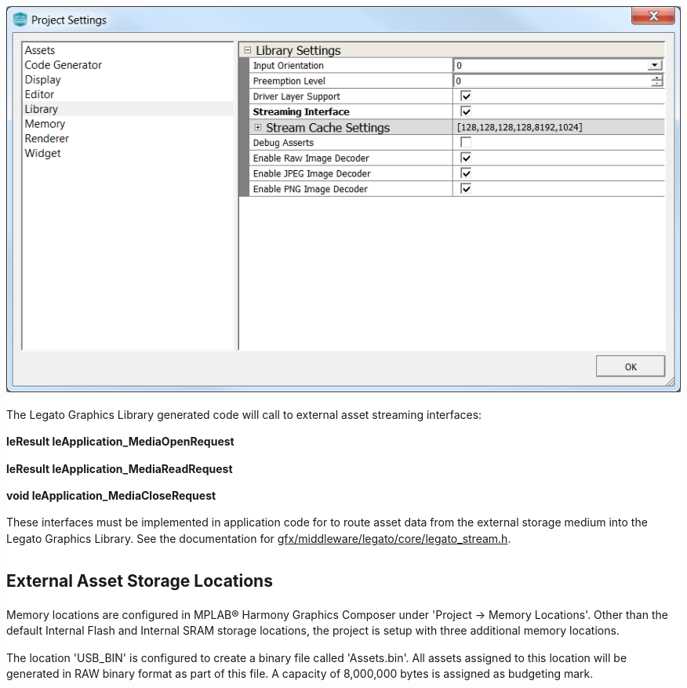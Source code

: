 ![](../../../../docs/html/legato_quickstart_ext_res_project_memory_settings4.png)

The Legato Graphics Library generated code will call to external asset streaming interfaces:

**leResult leApplication_MediaOpenRequest**

**leResult leApplication_MediaReadRequest** 

**void leApplication_MediaCloseRequest**

These interfaces must be implemented in application code for to route asset data from the external storage medium into the Legato Graphics Library.  See the documentation for [gfx/middleware/legato/core/legato_stream.h](https://microchip-mplab-harmony.github.io/gfx/docs/legato/html/legato__stream_8h_source.html).


External Asset Storage Locations
--------------------------

Memory locations are configured in MPLAB® Harmony Graphics Composer under 'Project -> Memory Locations'. Other than the default Internal Flash and Internal SRAM storage locations, the project is setup with three additional memory locations.

The location 'USB_BIN' is configured to create a binary file called 'Assets.bin'.  All assets assigned to this location will be generated in RAW binary format as part of this file.  A capacity of 8,000,000 bytes is assigned as budgeting mark.
